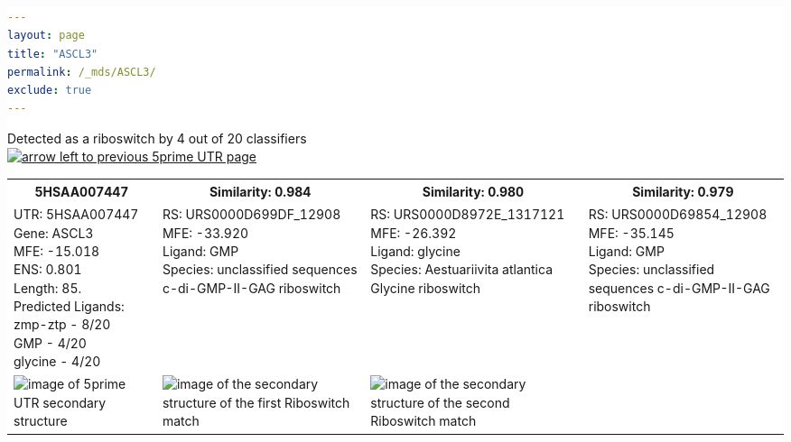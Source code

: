 ```yaml
---
layout: page
title: "ASCL3"
permalink: /_mds/ASCL3/
exclude: true
---
```


<link rel="stylesheet" href="../../custom.css">


<div> Detected as a riboswitch by 4 out of 20 classifiers </div>



<div class="row" >
  <div class="column">
    <a href="../../_mds/KIF20B/"><span title="Previous 5 prime UTR"><img src="../../icons/arrow_left.png" alt="arrow left to previous 5prime UTR page" style="width:100%"></span></a>
  </div>
  <div class="column_center">
    <table>
      <tr>
        <th>5HSAA007447</th>
        <th>Similarity: 0.984</th>
        <th>Similarity: 0.980</th>
        <th>Similarity: 0.979</th>
      </tr>
        <tr>
            <td>
                    UTR: 5HSAA007447<br>
                    Gene: ASCL3<br>
                    MFE: -15.018<br>
                    ENS: 0.801<br>
                    Length: 85.<br>
                    Predicted Ligands:<br>
                    zmp-ztp - 8/20<br>
                    GMP - 4/20<br>
                    glycine - 4/20<br>         
            </td>
            <td>
                    RS: URS0000D699DF_12908<br>
                    MFE: -33.920<br>
                    Ligand: GMP<br>
                    Species: unclassified sequences c-di-GMP-II-GAG riboswitch<br>
            </td>
            <td>
                    RS: URS0000D8972E_1317121<br>
                    MFE: -26.392<br>
                    Ligand: glycine<br>
                    Species: Aestuariivita atlantica Glycine riboswitch<br>
            </td>
            <td>
                    RS: URS0000D69854_12908<br>
                    MFE: -35.145<br>
                    Ligand: GMP<br>
                Species: unclassified sequences c-di-GMP-II-GAG riboswitch<br>
            </td>
        </tr>
      <tr>
        <td><span title="NUPACK MFE secondary structure of the 5 prime UTR (100 folding simulations)"><img src="../../alns/dot/UTR_5HSAA007447_87.png" alt="image of 5prime UTR secondary structure" style="width:100%"></span></td>
        <td><span title="NUPACK MFE secondary structure of the first riboswitch match (100 folding simulations)"><img src="../../alns/dot/RS_URS0000D699DF_12908_87.png" alt="image of the secondary structure of the first Riboswitch match" style="width:100%"></span></td>
        <td><span title="NUPACK MFE secondary structure of the second riboswitch match (100 folding simulations)"><img src="../../alns/dot/RS_URS0000D8972E_1317121_87.png" alt="image of the secondary structure of the second Riboswitch match" style="width:100%"></span></td>